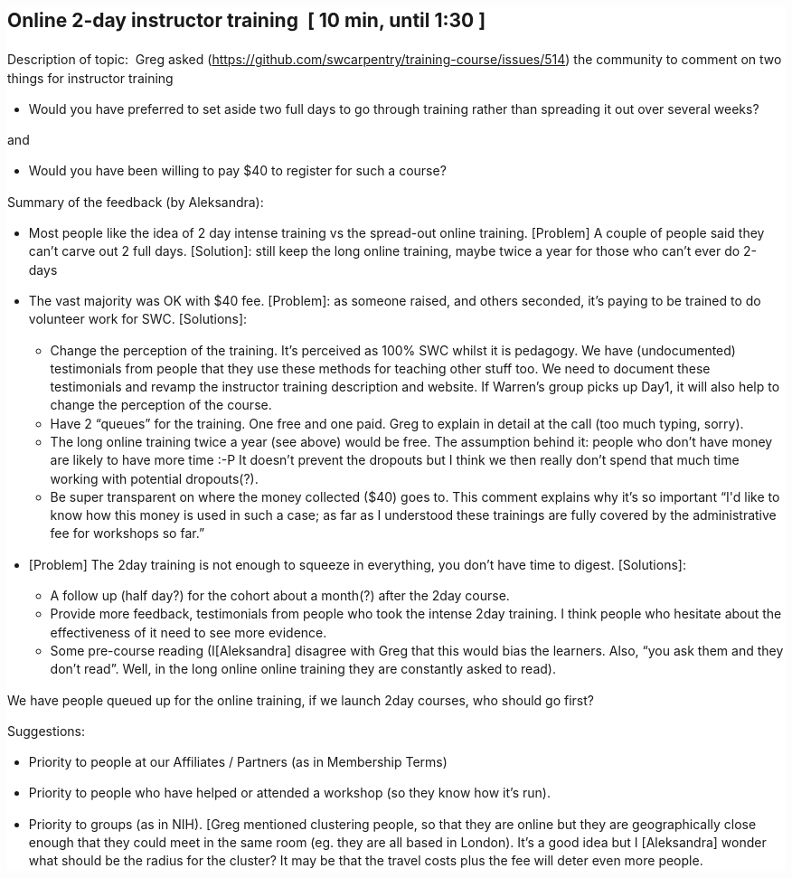
## Online 2-day instructor training  [ 10 min, until 1:30 ]

Description of topic:  Greg asked (https://github.com/swcarpentry/training-course/issues/514) the community to comment on two things for instructor training 

* Would you have preferred to set aside two full days to go through training rather than spreading it out over several weeks? 

and
 
* Would you have been willing to pay $40 to register for such a course?

Summary of the feedback (by Aleksandra):

*   Most people like the idea of 2 day intense training vs the spread-out online training. [Problem] A couple of people said they can’t carve out 2 full days. [Solution]: still keep the long online training, maybe twice a year for those who can’t ever do 2-days
*   The vast majority was OK with $40 fee. [Problem]: as someone raised, and others seconded, it’s paying to be trained to do volunteer work for SWC. [Solutions]:

	*   Change the perception of the training. It’s perceived as 100% SWC whilst it is pedagogy. We have (undocumented) testimonials from people that they use these methods for teaching other stuff too. We need to document these testimonials and revamp the instructor training description and website. If Warren’s group picks up Day1, it will also help to change the perception of the course.
	*   Have 2 “queues” for the training. One free and one paid. Greg to explain in detail at the call (too much typing, sorry).
	*   The long online training twice a year (see above) would be free. The assumption behind it: people who don’t have money are likely to have more time :-P It doesn’t prevent the dropouts but I think we then really don’t spend that much time working with potential dropouts(?).
	*   Be  super transparent on where the money collected ($40) goes to. This comment explains why it’s so important “I'd like to know how this money is used in such a case; as far as I understood these trainings are fully covered by the administrative fee for workshops so far.”

*   [Problem] The 2day training is not enough to squeeze in everything, you don’t have time to digest. [Solutions]:

	*   A follow up (half day?) for the cohort about a month(?) after the 2day course.
	*   Provide more feedback, testimonials from people who took the intense 2day training. I think people who hesitate about the effectiveness of it need to see more evidence.
	*   Some pre-course reading (I[Aleksandra] disagree with Greg that this would bias the learners. Also, “you ask them and they don’t read”. Well, in the long online online training they are constantly asked to read).

 We have people queued up for the online training, if we launch 2day courses, who should go first?

 Suggestions:

 - Priority to people at our Affiliates / Partners (as in Membership Terms)

 - Priority to people who have helped or attended a workshop (so they know how it’s run).

 - Priority to groups (as in NIH). [Greg mentioned clustering people, so that they are online but they are geographically close enough that they could meet in the same room (eg. they are all based in London). It’s a good idea but I [Aleksandra] wonder what should be the radius for the cluster? It may be that the travel costs plus the fee will deter even more people.
